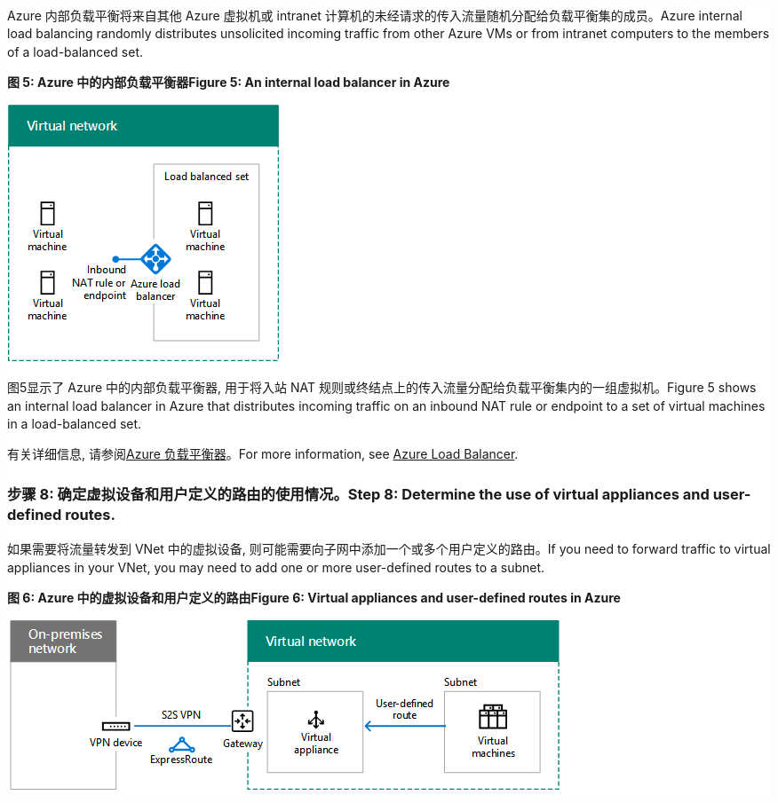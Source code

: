 <span data-ttu-id="e2258-226">Azure 内部负载平衡将来自其他 Azure 虚拟机或 intranet 计算机的未经请求的传入流量随机分配给负载平衡集的成员。</span><span class="sxs-lookup"><span data-stu-id="e2258-226">Azure internal load balancing randomly distributes unsolicited incoming traffic from other Azure VMs or from intranet computers to the members of a load-balanced set.</span></span> 
  
<span data-ttu-id="e2258-227">**图 5: Azure 中的内部负载平衡器**</span><span class="sxs-lookup"><span data-stu-id="e2258-227">**Figure 5: An internal load balancer in Azure**</span></span>

![图 5: Azure 中的内部负载平衡器](media/d1451b73-6465-449d-b3e6-22160ce51f35.png)
  
<span data-ttu-id="e2258-229">图5显示了 Azure 中的内部负载平衡器, 用于将入站 NAT 规则或终结点上的传入流量分配给负载平衡集内的一组虚拟机。</span><span class="sxs-lookup"><span data-stu-id="e2258-229">Figure 5 shows an internal load balancer in Azure that distributes incoming traffic on an inbound NAT rule or endpoint to a set of virtual machines in a load-balanced set.</span></span>
  
<span data-ttu-id="e2258-230">有关详细信息, 请参阅[Azure 负载平衡器](https://docs.microsoft.com/azure/load-balancer/load-balancer-overview)。</span><span class="sxs-lookup"><span data-stu-id="e2258-230">For more information, see [Azure Load Balancer](https://docs.microsoft.com/azure/load-balancer/load-balancer-overview).</span></span>
  
### <a name="step-8-determine-the-use-of-virtual-appliances-and-user-defined-routes"></a><span data-ttu-id="e2258-231">步骤 8: 确定虚拟设备和用户定义的路由的使用情况。</span><span class="sxs-lookup"><span data-stu-id="e2258-231">Step 8: Determine the use of virtual appliances and user-defined routes.</span></span>

<span data-ttu-id="e2258-232">如果需要将流量转发到 VNet 中的虚拟设备, 则可能需要向子网中添加一个或多个用户定义的路由。</span><span class="sxs-lookup"><span data-stu-id="e2258-232">If you need to forward traffic to virtual appliances in your VNet, you may need to add one or more user-defined routes to a subnet.</span></span>
  
<span data-ttu-id="e2258-233">**图 6: Azure 中的虚拟设备和用户定义的路由**</span><span class="sxs-lookup"><span data-stu-id="e2258-233">**Figure 6: Virtual appliances and user-defined routes in Azure**</span></span>

![图 6: Azure 中的虚拟设备和用户定义的路由](media/f181d0f4-ebf9-439e-9c98-dec17428c32b.png)
  